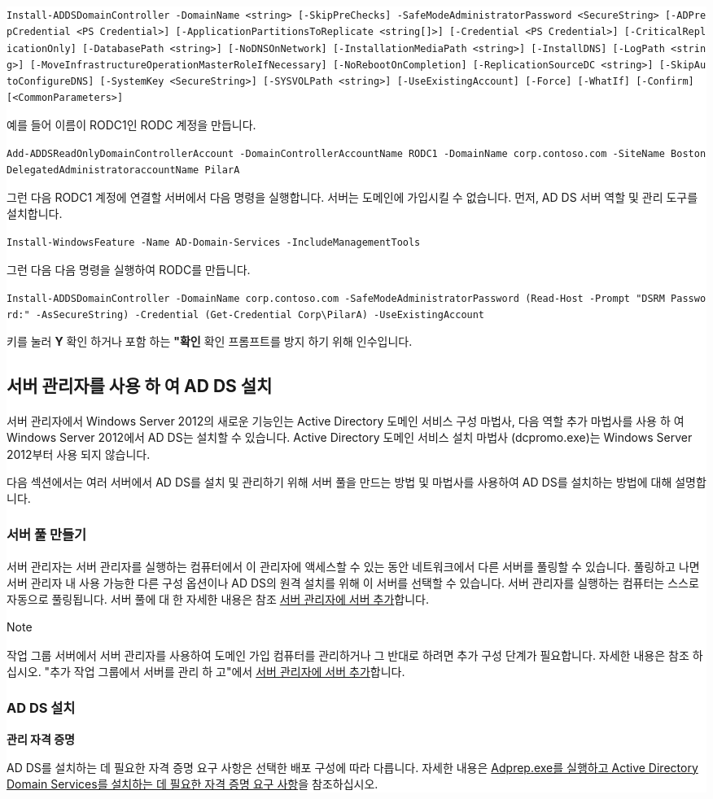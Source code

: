 ```  
Install-ADDSDomainController -DomainName <string> [-SkipPreChecks] -SafeModeAdministratorPassword <SecureString> [-ADPrepCredential <PS Credential>] [-ApplicationPartitionsToReplicate <string[]>] [-Credential <PS Credential>] [-CriticalReplicationOnly] [-DatabasePath <string>] [-NoDNSOnNetwork] [-InstallationMediaPath <string>] [-InstallDNS] [-LogPath <string>] [-MoveInfrastructureOperationMasterRoleIfNecessary] [-NoRebootOnCompletion] [-ReplicationSourceDC <string>] [-SkipAutoConfigureDNS] [-SystemKey <SecureString>] [-SYSVOLPath <string>] [-UseExistingAccount] [-Force] [-WhatIf] [-Confirm] [<CommonParameters>]  
```  

예를 들어 이름이 RODC1인 RODC 계정을 만듭니다.  

```  
Add-ADDSReadOnlyDomainControllerAccount -DomainControllerAccountName RODC1 -DomainName corp.contoso.com -SiteName Boston DelegatedAdministratoraccountName PilarA  
```  

그런 다음 RODC1 계정에 연결할 서버에서 다음 명령을 실행합니다. 서버는 도메인에 가입시킬 수 없습니다. 먼저, AD DS 서버 역할 및 관리 도구를 설치합니다.  

```  
Install-WindowsFeature -Name AD-Domain-Services -IncludeManagementTools
```  

그런 다음 다음 명령을 실행하여 RODC를 만듭니다.  

```  
Install-ADDSDomainController -DomainName corp.contoso.com -SafeModeAdministratorPassword (Read-Host -Prompt "DSRM Password:" -AsSecureString) -Credential (Get-Credential Corp\PilarA) -UseExistingAccount
```  

키를 눌러 **Y** 확인 하거나 포함 하는 **"확인** 확인 프롬프트를 방지 하기 위해 인수입니다.  

## <a name="BKMK_GUI"></a>서버 관리자를 사용 하 여 AD DS 설치  
서버 관리자에서 Windows Server 2012의 새로운 기능인는 Active Directory 도메인 서비스 구성 마법사, 다음 역할 추가 마법사를 사용 하 여 Windows Server 2012에서 AD DS는 설치할 수 있습니다. Active Directory 도메인 서비스 설치 마법사 (dcpromo.exe)는 Windows Server 2012부터 사용 되지 않습니다.  

다음 섹션에서는 여러 서버에서 AD DS를 설치 및 관리하기 위해 서버 풀을 만드는 방법 및 마법사를 사용하여 AD DS를 설치하는 방법에 대해 설명합니다.  

### <a name="BKMK_ServerPools"></a>서버 풀 만들기  
서버 관리자는 서버 관리자를 실행하는 컴퓨터에서 이 관리자에 액세스할 수 있는 동안 네트워크에서 다른 서버를 풀링할 수 있습니다. 풀링하고 나면 서버 관리자 내 사용 가능한 다른 구성 옵션이나 AD DS의 원격 설치를 위해 이 서버를 선택할 수 있습니다. 서버 관리자를 실행하는 컴퓨터는 스스로 자동으로 풀링됩니다. 서버 풀에 대 한 자세한 내용은 참조 [서버 관리자에 서버 추가](https://technet.microsoft.com/library/hh831453.aspx)합니다.  

> [!NOTE]  
> 작업 그룹 서버에서 서버 관리자를 사용하여 도메인 가입 컴퓨터를 관리하거나 그 반대로 하려면 추가 구성 단계가 필요합니다. 자세한 내용은 참조 하십시오. "추가 작업 그룹에서 서버를 관리 하 고"에서 [서버 관리자에 서버 추가](https://technet.microsoft.com/library/hh831453.aspx)합니다.  

### <a name="BKMK_installADDSGUI"></a>AD DS 설치  
**관리 자격 증명**  

AD DS를 설치하는 데 필요한 자격 증명 요구 사항은 선택한 배포 구성에 따라 다릅니다. 자세한 내용은 [Adprep.exe를 실행하고 Active Directory Domain Services를 설치하는 데 필요한 자격 증명 요구 사항](../../ad-ds/deploy/../../ad-ds/deploy/../../ad-ds/deploy/../../ad-ds/deploy/../../ad-ds/deploy/../../ad-ds/deploy/../../ad-ds/deploy/../../ad-ds/deploy/../../ad-ds/deploy/../../ad-ds/deploy/../../ad-ds/deploy/../../ad-ds/deploy/Install-Active-Directory-Domain-Services--Level-100-.md#BKMK_Creds)을 참조하십시오.  
